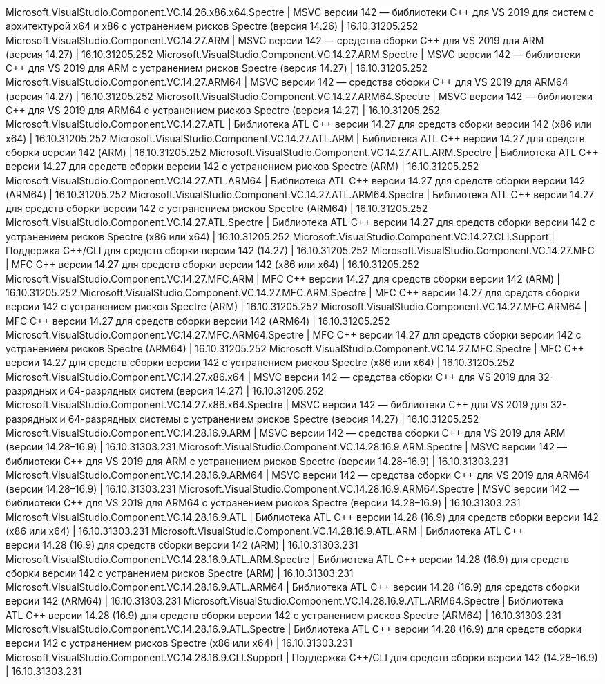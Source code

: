Microsoft.VisualStudio.Component.VC.14.26.x86.x64.Spectre | MSVC версии 142 — библиотеки C++ для VS 2019 для систем с архитектурой x64 и x86 с устранением рисков Spectre (версия 14.26) | 16.10.31205.252
Microsoft.VisualStudio.Component.VC.14.27.ARM | MSVC версии 142 — средства сборки C++ для VS 2019 для ARM (версия 14.27) | 16.10.31205.252
Microsoft.VisualStudio.Component.VC.14.27.ARM.Spectre | MSVC версии 142 — библиотеки C++ для VS 2019 для ARM с устранением рисков Spectre (версия 14.27) | 16.10.31205.252
Microsoft.VisualStudio.Component.VC.14.27.ARM64 | MSVC версии 142 — средства сборки C++ для VS 2019 для ARM64 (версия 14.27) | 16.10.31205.252
Microsoft.VisualStudio.Component.VC.14.27.ARM64.Spectre | MSVC версии 142 — библиотеки C++ для VS 2019 для ARM64 с устранением рисков Spectre (версия 14.27) | 16.10.31205.252
Microsoft.VisualStudio.Component.VC.14.27.ATL | Библиотека ATL C++ версии 14.27 для средств сборки версии 142 (x86 или x64) | 16.10.31205.252
Microsoft.VisualStudio.Component.VC.14.27.ATL.ARM | Библиотека ATL C++ версии 14.27 для средств сборки версии 142 (ARM) | 16.10.31205.252
Microsoft.VisualStudio.Component.VC.14.27.ATL.ARM.Spectre | Библиотека ATL C++ версии 14.27 для средств сборки версии 142 с устранением рисков Spectre (ARM) | 16.10.31205.252
Microsoft.VisualStudio.Component.VC.14.27.ATL.ARM64 | Библиотека ATL C++ версии 14.27 для средств сборки версии 142 (ARM64) | 16.10.31205.252
Microsoft.VisualStudio.Component.VC.14.27.ATL.ARM64.Spectre | Библиотека ATL C++ версии 14.27 для средств сборки версии 142 с устранением рисков Spectre (ARM64) | 16.10.31205.252
Microsoft.VisualStudio.Component.VC.14.27.ATL.Spectre | Библиотека ATL C++ версии 14.27 для средств сборки версии 142 с устранением рисков Spectre (x86 или x64) | 16.10.31205.252
Microsoft.VisualStudio.Component.VC.14.27.CLI.Support | Поддержка C++/CLI для средств сборки версии 142 (14.27) | 16.10.31205.252
Microsoft.VisualStudio.Component.VC.14.27.MFC | MFC C++ версии 14.27 для средств сборки версии 142 (x86 или x64) | 16.10.31205.252
Microsoft.VisualStudio.Component.VC.14.27.MFC.ARM | MFC C++ версии 14.27 для средств сборки версии 142 (ARM) | 16.10.31205.252
Microsoft.VisualStudio.Component.VC.14.27.MFC.ARM.Spectre | MFC C++ версии 14.27 для средств сборки версии 142 с устранением рисков Spectre (ARM) | 16.10.31205.252
Microsoft.VisualStudio.Component.VC.14.27.MFC.ARM64 | MFC C++ версии 14.27 для средств сборки версии 142 (ARM64) | 16.10.31205.252
Microsoft.VisualStudio.Component.VC.14.27.MFC.ARM64.Spectre | MFC C++ версии 14.27 для средств сборки версии 142 с устранением рисков Spectre (ARM64) | 16.10.31205.252
Microsoft.VisualStudio.Component.VC.14.27.MFC.Spectre | MFC C++ версии 14.27 для средств сборки версии 142 с устранением рисков Spectre (x86 или x64) | 16.10.31205.252
Microsoft.VisualStudio.Component.VC.14.27.x86.x64 | MSVC версии 142 — средства сборки C++ для VS 2019 для 32-разрядных и 64-разрядных систем (версия 14.27) | 16.10.31205.252
Microsoft.VisualStudio.Component.VC.14.27.x86.x64.Spectre | MSVC версии 142 — библиотеки C++ для VS 2019 для 32-разрядных и 64-разрядных системы с устранением рисков Spectre (версия 14.27) | 16.10.31205.252
Microsoft.VisualStudio.Component.VC.14.28.16.9.ARM | MSVC версии 142 — средства сборки C++ для VS 2019 для ARM (версии 14.28–16.9) | 16.10.31303.231
Microsoft.VisualStudio.Component.VC.14.28.16.9.ARM.Spectre | MSVC версии 142 — библиотеки C++ для VS 2019 для ARM с устранением рисков Spectre (версии 14.28–16.9) | 16.10.31303.231
Microsoft.VisualStudio.Component.VC.14.28.16.9.ARM64 | MSVC версии 142 — средства сборки C++ для VS 2019 для ARM64 (версии 14.28–16.9) | 16.10.31303.231
Microsoft.VisualStudio.Component.VC.14.28.16.9.ARM64.Spectre | MSVC версии 142 — библиотеки C++ для VS 2019 для ARM64 с устранением рисков Spectre (версии 14.28–16.9) | 16.10.31303.231
Microsoft.VisualStudio.Component.VC.14.28.16.9.ATL | Библиотека ATL C++ версии 14.28 (16.9) для средств сборки версии 142 (x86 или x64) | 16.10.31303.231
Microsoft.VisualStudio.Component.VC.14.28.16.9.ATL.ARM | Библиотека ATL C++ версии 14.28 (16.9) для средств сборки версии 142 (ARM) | 16.10.31303.231
Microsoft.VisualStudio.Component.VC.14.28.16.9.ATL.ARM.Spectre | Библиотека ATL C++ версии 14.28 (16.9) для средств сборки версии 142 с устранением рисков Spectre (ARM) | 16.10.31303.231
Microsoft.VisualStudio.Component.VC.14.28.16.9.ATL.ARM64 | Библиотека ATL C++ версии 14.28 (16.9) для средств сборки версии 142 (ARM64) | 16.10.31303.231
Microsoft.VisualStudio.Component.VC.14.28.16.9.ATL.ARM64.Spectre | Библиотека ATL C++ версии 14.28 (16.9) для средств сборки версии 142 с устранением рисков Spectre (ARM64) | 16.10.31303.231
Microsoft.VisualStudio.Component.VC.14.28.16.9.ATL.Spectre | Библиотека ATL C++ версии 14.28 (16.9) для средств сборки версии 142 с устранением рисков Spectre (x86 или x64) | 16.10.31303.231
Microsoft.VisualStudio.Component.VC.14.28.16.9.CLI.Support | Поддержка C++/CLI для средств сборки версии 142 (14.28–16.9) | 16.10.31303.231